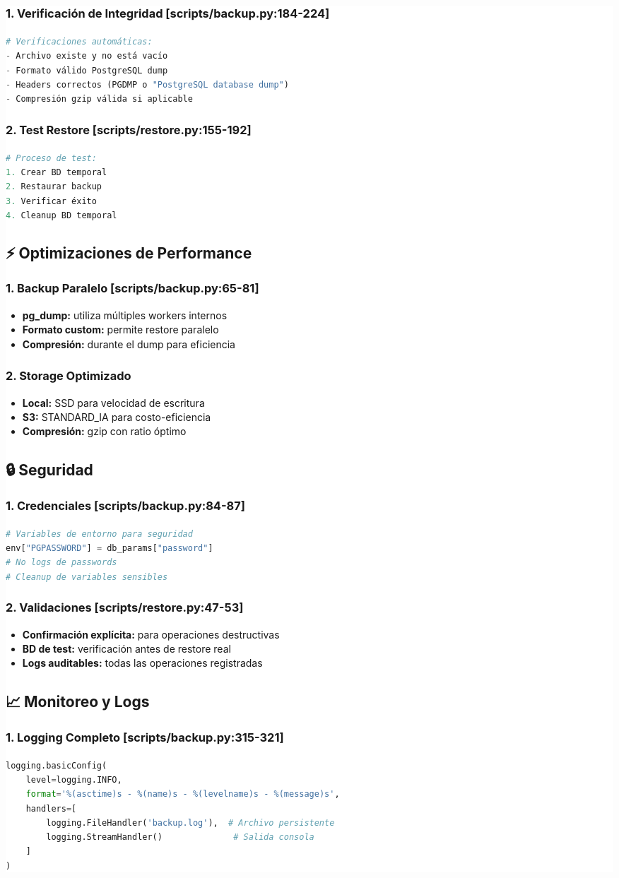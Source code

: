 ### 1. Verificación de Integridad [scripts/backup.py:184-224]
```python
# Verificaciones automáticas:
- Archivo existe y no está vacío
- Formato válido PostgreSQL dump
- Headers correctos (PGDMP o "PostgreSQL database dump")
- Compresión gzip válida si aplicable
```

### 2. Test Restore [scripts/restore.py:155-192]
```python
# Proceso de test:
1. Crear BD temporal
2. Restaurar backup
3. Verificar éxito
4. Cleanup BD temporal
```

## ⚡ Optimizaciones de Performance

### 1. Backup Paralelo [scripts/backup.py:65-81]
- **pg_dump:** utiliza múltiples workers internos
- **Formato custom:** permite restore paralelo
- **Compresión:** durante el dump para eficiencia

### 2. Storage Optimizado
- **Local:** SSD para velocidad de escritura
- **S3:** STANDARD_IA para costo-eficiencia
- **Compresión:** gzip con ratio óptimo

## 🔒 Seguridad

### 1. Credenciales [scripts/backup.py:84-87]
```python
# Variables de entorno para seguridad
env["PGPASSWORD"] = db_params["password"]
# No logs de passwords
# Cleanup de variables sensibles
```

### 2. Validaciones [scripts/restore.py:47-53]
- **Confirmación explícita:** para operaciones destructivas
- **BD de test:** verificación antes de restore real
- **Logs auditables:** todas las operaciones registradas

## 📈 Monitoreo y Logs

### 1. Logging Completo [scripts/backup.py:315-321]
```python
logging.basicConfig(
    level=logging.INFO,
    format='%(asctime)s - %(name)s - %(levelname)s - %(message)s',
    handlers=[
        logging.FileHandler('backup.log'),  # Archivo persistente
        logging.StreamHandler()              # Salida consola
    ]
)
```
